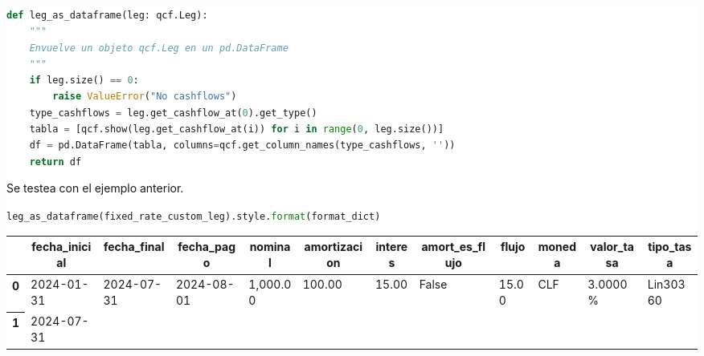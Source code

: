 ```python
def leg_as_dataframe(leg: qcf.Leg):
    """
    Envuelve un objeto qcf.Leg en un pd.DataFrame
    """
    if leg.size() == 0:
        raise ValueError("No cashflows")
    type_cashflows = leg.get_cashflow_at(0).get_type()
    tabla = [qcf.show(leg.get_cashflow_at(i)) for i in range(0, leg.size())]
    df = pd.DataFrame(tabla, columns=qcf.get_column_names(type_cashflows, ''))
    return df
```

Se testea con el ejemplo anterior.


```python
leg_as_dataframe(fixed_rate_custom_leg).style.format(format_dict)
```




<style type="text/css">
</style>
<table id="T_49616">
  <thead>
    <tr>
      <th class="blank level0" >&nbsp;</th>
      <th id="T_49616_level0_col0" class="col_heading level0 col0" >fecha_inicial</th>
      <th id="T_49616_level0_col1" class="col_heading level0 col1" >fecha_final</th>
      <th id="T_49616_level0_col2" class="col_heading level0 col2" >fecha_pago</th>
      <th id="T_49616_level0_col3" class="col_heading level0 col3" >nominal</th>
      <th id="T_49616_level0_col4" class="col_heading level0 col4" >amortizacion</th>
      <th id="T_49616_level0_col5" class="col_heading level0 col5" >interes</th>
      <th id="T_49616_level0_col6" class="col_heading level0 col6" >amort_es_flujo</th>
      <th id="T_49616_level0_col7" class="col_heading level0 col7" >flujo</th>
      <th id="T_49616_level0_col8" class="col_heading level0 col8" >moneda</th>
      <th id="T_49616_level0_col9" class="col_heading level0 col9" >valor_tasa</th>
      <th id="T_49616_level0_col10" class="col_heading level0 col10" >tipo_tasa</th>
    </tr>
  </thead>
  <tbody>
    <tr>
      <th id="T_49616_level0_row0" class="row_heading level0 row0" >0</th>
      <td id="T_49616_row0_col0" class="data row0 col0" >2024-01-31</td>
      <td id="T_49616_row0_col1" class="data row0 col1" >2024-07-31</td>
      <td id="T_49616_row0_col2" class="data row0 col2" >2024-08-01</td>
      <td id="T_49616_row0_col3" class="data row0 col3" >1,000.00</td>
      <td id="T_49616_row0_col4" class="data row0 col4" >100.00</td>
      <td id="T_49616_row0_col5" class="data row0 col5" >15.00</td>
      <td id="T_49616_row0_col6" class="data row0 col6" >False</td>
      <td id="T_49616_row0_col7" class="data row0 col7" >15.00</td>
      <td id="T_49616_row0_col8" class="data row0 col8" >CLF</td>
      <td id="T_49616_row0_col9" class="data row0 col9" >3.0000%</td>
      <td id="T_49616_row0_col10" class="data row0 col10" >Lin30360</td>
    </tr>
    <tr>
      <th id="T_49616_level0_row1" class="row_heading level0 row1" >1</th>
      <td id="T_49616_row1_col0" class="data row1 col0" >2024-07-31</td>
